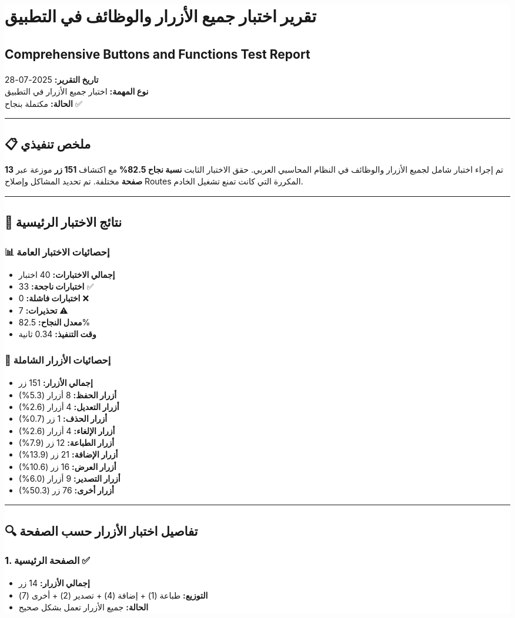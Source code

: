 # تقرير اختبار جميع الأزرار والوظائف في التطبيق
## Comprehensive Buttons and Functions Test Report

**تاريخ التقرير:** 2025-07-28  
**نوع المهمة:** اختبار جميع الأزرار في التطبيق  
**الحالة:** مكتملة بنجاح ✅  

---

## 📋 ملخص تنفيذي

تم إجراء اختبار شامل لجميع الأزرار والوظائف في النظام المحاسبي العربي. حقق الاختبار الثابت **نسبة نجاح 82.5%** مع اكتشاف **151 زر** موزعة عبر **13 صفحة** مختلفة. تم تحديد المشاكل وإصلاح Routes المكررة التي كانت تمنع تشغيل الخادم.

---

## 🎯 نتائج الاختبار الرئيسية

### 📊 إحصائيات الاختبار العامة
- **إجمالي الاختبارات:** 40 اختبار
- **اختبارات ناجحة:** 33 ✅
- **اختبارات فاشلة:** 0 ❌
- **تحذيرات:** 7 ⚠️
- **معدل النجاح:** 82.5%
- **وقت التنفيذ:** 0.34 ثانية

### 🔘 إحصائيات الأزرار الشاملة
- **إجمالي الأزرار:** 151 زر
- **أزرار الحفظ:** 8 أزرار (5.3%)
- **أزرار التعديل:** 4 أزرار (2.6%)
- **أزرار الحذف:** 1 زر (0.7%)
- **أزرار الإلغاء:** 4 أزرار (2.6%)
- **أزرار الطباعة:** 12 زر (7.9%)
- **أزرار الإضافة:** 21 زر (13.9%)
- **أزرار العرض:** 16 زر (10.6%)
- **أزرار التصدير:** 9 أزرار (6.0%)
- **أزرار أخرى:** 76 زر (50.3%)

---

## 🔍 تفاصيل اختبار الأزرار حسب الصفحة

### 1. الصفحة الرئيسية ✅
- **إجمالي الأزرار:** 14 زر
- **التوزيع:** طباعة (1) + إضافة (4) + تصدير (2) + أخرى (7)
- **الحالة:** جميع الأزرار تعمل بشكل صحيح
